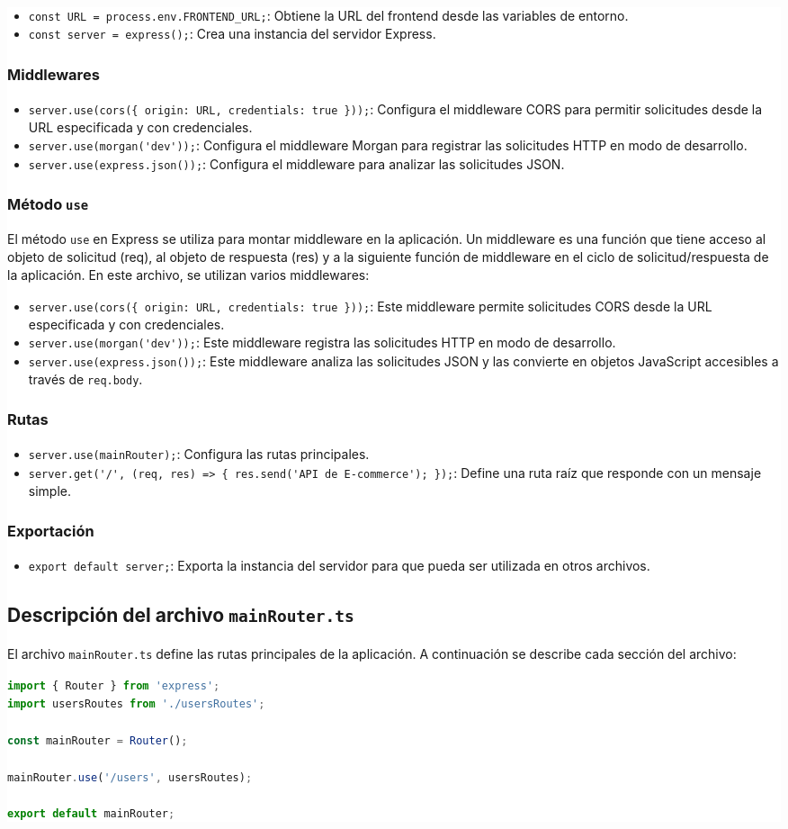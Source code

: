 - `const URL = process.env.FRONTEND_URL;`: Obtiene la URL del frontend desde las variables de entorno.
- `const server = express();`: Crea una instancia del servidor Express.

### Middlewares

- `server.use(cors({ origin: URL, credentials: true }));`: Configura el middleware CORS para permitir solicitudes desde la URL especificada y con credenciales.
- `server.use(morgan('dev'));`: Configura el middleware Morgan para registrar las solicitudes HTTP en modo de desarrollo.
- `server.use(express.json());`: Configura el middleware para analizar las solicitudes JSON.

### Método `use`

El método `use` en Express se utiliza para montar middleware en la aplicación. Un middleware es una función que tiene acceso al objeto de solicitud (req), al objeto de respuesta (res) y a la siguiente función de middleware en el ciclo de solicitud/respuesta de la aplicación. En este archivo, se utilizan varios middlewares:

- `server.use(cors({ origin: URL, credentials: true }));`: Este middleware permite solicitudes CORS desde la URL especificada y con credenciales.
- `server.use(morgan('dev'));`: Este middleware registra las solicitudes HTTP en modo de desarrollo.
- `server.use(express.json());`: Este middleware analiza las solicitudes JSON y las convierte en objetos JavaScript accesibles a través de `req.body`.

### Rutas

- `server.use(mainRouter);`: Configura las rutas principales.
- `server.get('/', (req, res) => { res.send('API de E-commerce'); });`: Define una ruta raíz que responde con un mensaje simple.

### Exportación

- `export default server;`: Exporta la instancia del servidor para que pueda ser utilizada en otros archivos.

## Descripción del archivo `mainRouter.ts`

El archivo `mainRouter.ts` define las rutas principales de la aplicación. A continuación se describe cada sección del archivo:

```typescript
import { Router } from 'express';
import usersRoutes from './usersRoutes';

const mainRouter = Router();

mainRouter.use('/users', usersRoutes);

export default mainRouter;
```

